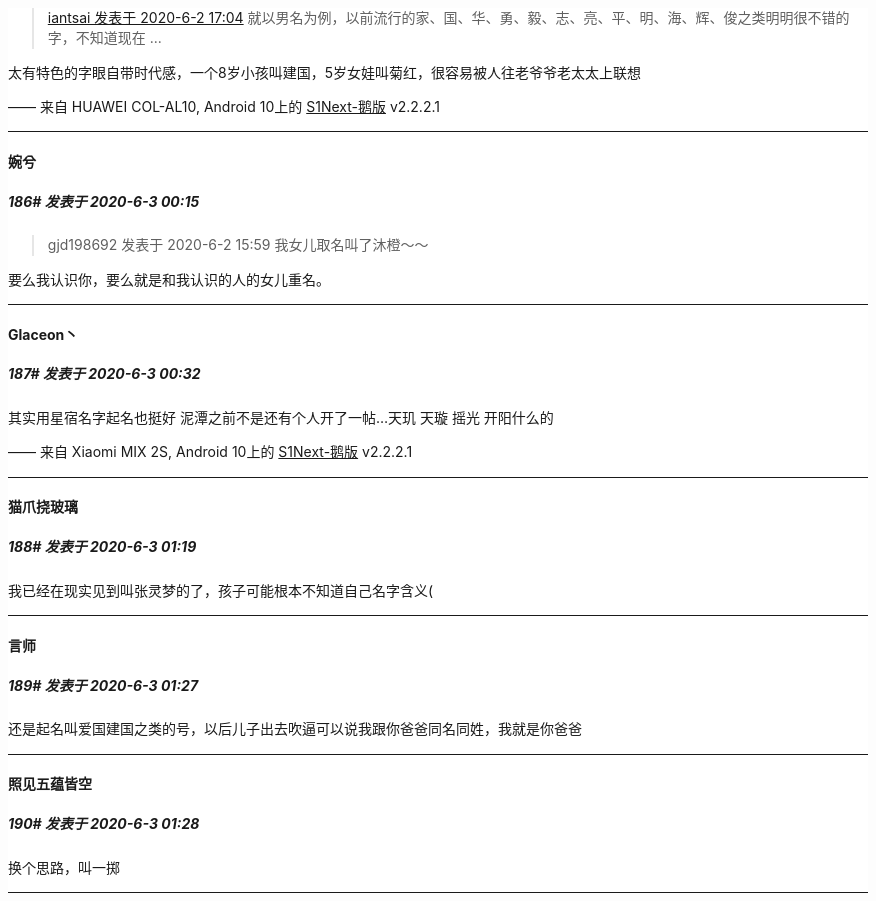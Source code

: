 
<blockquote><a href="httphttps://bbs.saraba1st.com/2b/forum.php?mod=redirect&amp;goto=findpost&amp;pid=47651882&amp;ptid=1939125" target="_blank">iantsai 发表于 2020-6-2 17:04</a>
就以男名为例，以前流行的家、国、华、勇、毅、志、亮、平、明、海、辉、俊之类明明很不错的字，不知道现在 ...</blockquote>
太有特色的字眼自带时代感，一个8岁小孩叫建国，5岁女娃叫菊红，很容易被人往老爷爷老太太上联想

—— 来自 HUAWEI COL-AL10, Android 10上的 [S1Next-鹅版](https://github.com/ykrank/S1-Next/releases) v2.2.2.1


-----

####  婉兮  
##### 186#       发表于 2020-6-3 00:15


<blockquote>gjd198692 发表于 2020-6-2 15:59
我女儿取名叫了沐橙～～</blockquote>
要么我认识你，要么就是和我认识的人的女儿重名。


-----

####  Glaceon丶  
##### 187#       发表于 2020-6-3 00:32


其实用星宿名字起名也挺好 泥潭之前不是还有个人开了一帖…天玑 天璇 摇光 开阳什么的

—— 来自 Xiaomi MIX 2S, Android 10上的 [S1Next-鹅版](https://github.com/ykrank/S1-Next/releases) v2.2.2.1


-----

####  猫爪挠玻璃  
##### 188#       发表于 2020-6-3 01:19


我已经在现实见到叫张灵梦的了，孩子可能根本不知道自己名字含义(


-----

####  言师  
##### 189#       发表于 2020-6-3 01:27


还是起名叫爱国建国之类的号，以后儿子出去吹逼可以说我跟你爸爸同名同姓，我就是你爸爸


-----

####  照见五蕴皆空  
##### 190#       发表于 2020-6-3 01:28


换个思路，叫一掷


-----
